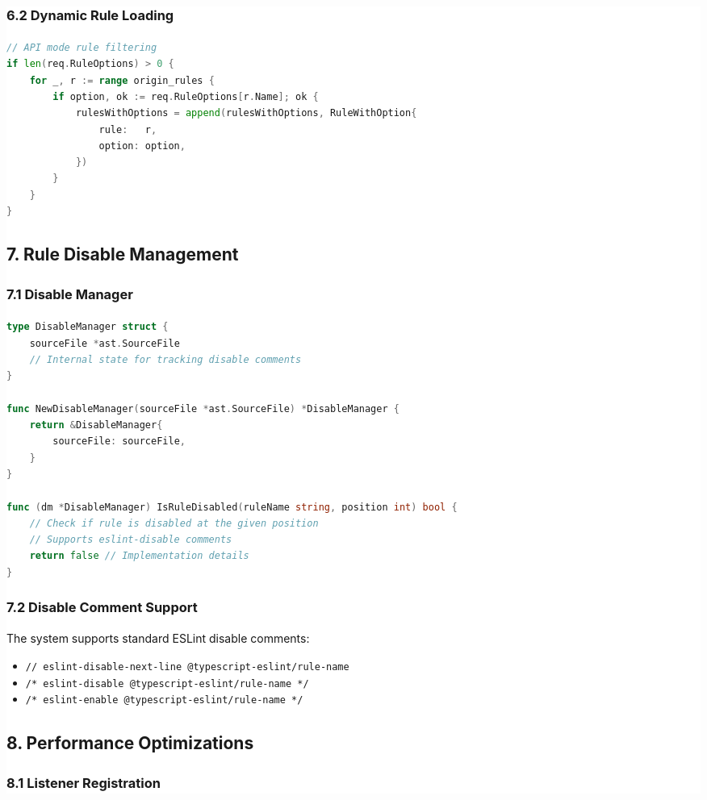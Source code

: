 ### 6.2 Dynamic Rule Loading

```go
// API mode rule filtering
if len(req.RuleOptions) > 0 {
    for _, r := range origin_rules {
        if option, ok := req.RuleOptions[r.Name]; ok {
            rulesWithOptions = append(rulesWithOptions, RuleWithOption{
                rule:   r,
                option: option,
            })
        }
    }
}
```

## 7. Rule Disable Management

### 7.1 Disable Manager

```go
type DisableManager struct {
    sourceFile *ast.SourceFile
    // Internal state for tracking disable comments
}

func NewDisableManager(sourceFile *ast.SourceFile) *DisableManager {
    return &DisableManager{
        sourceFile: sourceFile,
    }
}

func (dm *DisableManager) IsRuleDisabled(ruleName string, position int) bool {
    // Check if rule is disabled at the given position
    // Supports eslint-disable comments
    return false // Implementation details
}
```

### 7.2 Disable Comment Support

The system supports standard ESLint disable comments:

- `// eslint-disable-next-line @typescript-eslint/rule-name`
- `/* eslint-disable @typescript-eslint/rule-name */`
- `/* eslint-enable @typescript-eslint/rule-name */`

## 8. Performance Optimizations

### 8.1 Listener Registration
